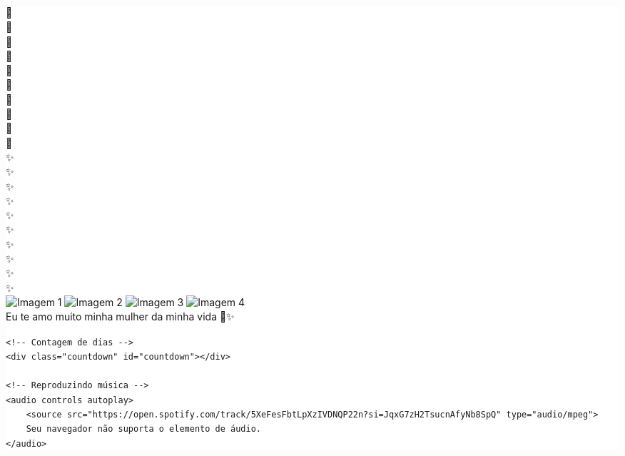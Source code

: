 <div class="emoji white1">🤍</div>
<div class="emoji white2">🤍</div>
<div class="emoji white3">🤍</div>
<div class="emoji white4">🤍</div>
<div class="emoji white5">🤍</div>
<div class="emoji white6">🤍</div>
<div class="emoji white7">🤍</div>
<div class="emoji white8">🤍</div>
<div class="emoji white9">🤍</div>
<div class="emoji white10">🤍</div>

<div class="emoji sparkle1">✨️</div>
<div class="emoji sparkle2">✨️</div>
<div class="emoji sparkle3">✨️</div>
<div class="emoji sparkle4">✨️</div>
<div class="emoji sparkle5">✨️</div>
<div class="emoji sparkle6">✨️</div>
<div class="emoji sparkle7">✨️</div>
<div class="emoji sparkle8">✨️</div>
<div class="emoji sparkle9">✨️</div>
<div class="emoji sparkle10">✨️</div>

<div class="container">
    <div class="image-container">
        <img src="https://github.com/santoxzs/santoxzs.github.io/blob/main/IMG-20250128-WA0023.jpg?raw=true" alt="Imagem 1">
        <img src="https://github.com/santoxzs/Minha-quian-a-/blob/main/IMG_20241203_115037_136.jpg?raw=true" alt="Imagem 2">
        <img src="https://github.com/santoxzs/Minha-quian-a-/blob/main/IMG-20241211-WA0103.jpg?raw=true" alt="Imagem 3">
        <img src="https://github.com/santoxzs/Minha-quian-a-/blob/main/IMG-20241009-WA0024.jpg?raw=true" alt="Imagem 4">
    </div>
    <div class="text-overlay">
        Eu te amo muito minha mulher da minha vida 🤍✨️
    </div>

    <!-- Contagem de dias -->
    <div class="countdown" id="countdown"></div>

    <!-- Reproduzindo música -->
    <audio controls autoplay>
        <source src="https://open.spotify.com/track/5XeFesFbtLpXzIVDNQP22n?si=JqxG7zH2TsucnAfyNb8SpQ" type="audio/mpeg">
        Seu navegador não suporta o elemento de áudio.
    </audio>
</div>

<script>
    const startDate = new Date("September 20, 2024 00:00:00").getTime();

    function updateCountdown() {
        const now = new Date().getTime();
        const timeDiff = now - startDate;

        const days = Math.floor(timeDiff / (1000 * 60 * 60 * 24));
        const hours = Math.floor((timeDiff % (1000 * 60 * 60 * 24)) / (1000 * 60 * 60));
        const minutes = Math.floor((timeDiff % (1000 * 60 * 60)) / (1000 * 60));
        const seconds = Math.floor((timeDiff % (1000 * 60)) / 1000);

        document.getElementById("countdown").innerHTML = `${days} dias, ${hours} horas, ${minutes} minutos e ${seconds} segundos`;
    }

    setInterval(updateCountdown, 1000);
</script>

</body>
</html>
